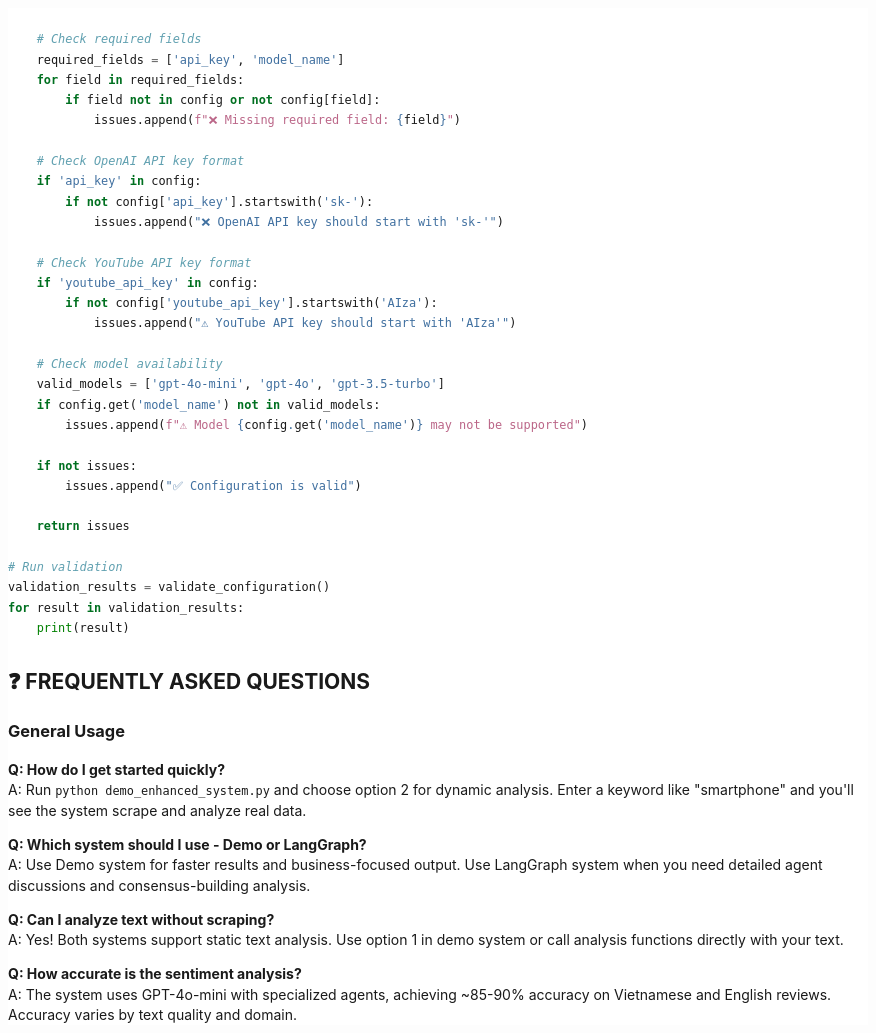 ```python
    
    # Check required fields
    required_fields = ['api_key', 'model_name']
    for field in required_fields:
        if field not in config or not config[field]:
            issues.append(f"❌ Missing required field: {field}")
    
    # Check OpenAI API key format
    if 'api_key' in config:
        if not config['api_key'].startswith('sk-'):
            issues.append("❌ OpenAI API key should start with 'sk-'")
    
    # Check YouTube API key format  
    if 'youtube_api_key' in config:
        if not config['youtube_api_key'].startswith('AIza'):
            issues.append("⚠️ YouTube API key should start with 'AIza'")
    
    # Check model availability
    valid_models = ['gpt-4o-mini', 'gpt-4o', 'gpt-3.5-turbo']
    if config.get('model_name') not in valid_models:
        issues.append(f"⚠️ Model {config.get('model_name')} may not be supported")
    
    if not issues:
        issues.append("✅ Configuration is valid")
    
    return issues

# Run validation
validation_results = validate_configuration()
for result in validation_results:
    print(result)
```

## ❓ **FREQUENTLY ASKED QUESTIONS**

### **General Usage**

**Q: How do I get started quickly?**  
A: Run `python demo_enhanced_system.py` and choose option 2 for dynamic analysis. Enter a keyword like "smartphone" and you'll see the system scrape and analyze real data.

**Q: Which system should I use - Demo or LangGraph?**  
A: Use Demo system for faster results and business-focused output. Use LangGraph system when you need detailed agent discussions and consensus-building analysis.

**Q: Can I analyze text without scraping?**  
A: Yes! Both systems support static text analysis. Use option 1 in demo system or call analysis functions directly with your text.

**Q: How accurate is the sentiment analysis?**  
A: The system uses GPT-4o-mini with specialized agents, achieving ~85-90% accuracy on Vietnamese and English reviews. Accuracy varies by text quality and domain.
